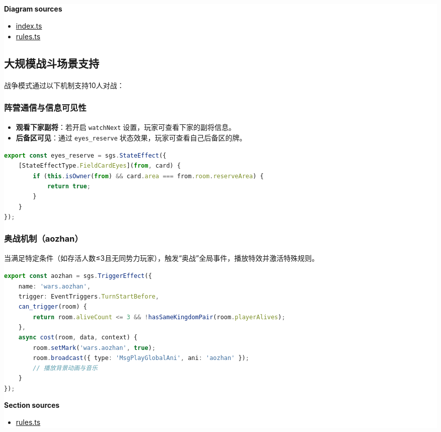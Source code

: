 **Diagram sources**  
- [index.ts](file://server/src/extensions/wars/index.ts#L750-L778)
- [rules.ts](file://server/src/extensions/wars/rules.ts#L400-L450)

## 大规模战斗场景支持

战争模式通过以下机制支持10人对战：

### 阵营通信与信息可见性

- **观看下家副将**：若开启 `watchNext` 设置，玩家可查看下家的副将信息。
- **后备区可见**：通过 `eyes_reserve` 状态效果，玩家可查看自己后备区的牌。

```typescript
export const eyes_reserve = sgs.StateEffect({
    [StateEffectType.FieldCardEyes](from, card) {
        if (this.isOwner(from) && card.area === from.room.reserveArea) {
            return true;
        }
    }
});
```

### 奥战机制（aozhan）

当满足特定条件（如存活人数≤3且无同势力玩家），触发“奥战”全局事件，播放特效并激活特殊规则。

```typescript
export const aozhan = sgs.TriggerEffect({
    name: 'wars.aozhan',
    trigger: EventTriggers.TurnStartBefore,
    can_trigger(room) {
        return room.aliveCount <= 3 && !hasSameKingdomPair(room.playerAlives);
    },
    async cost(room, data, context) {
        room.setMark('wars.aozhan', true);
        room.broadcast({ type: 'MsgPlayGlobalAni', ani: 'aozhan' });
        // 播放背景动画与音乐
    }
});
```

**Section sources**  
- [rules.ts](file://server/src/extensions/wars/rules.ts#L350-L380)